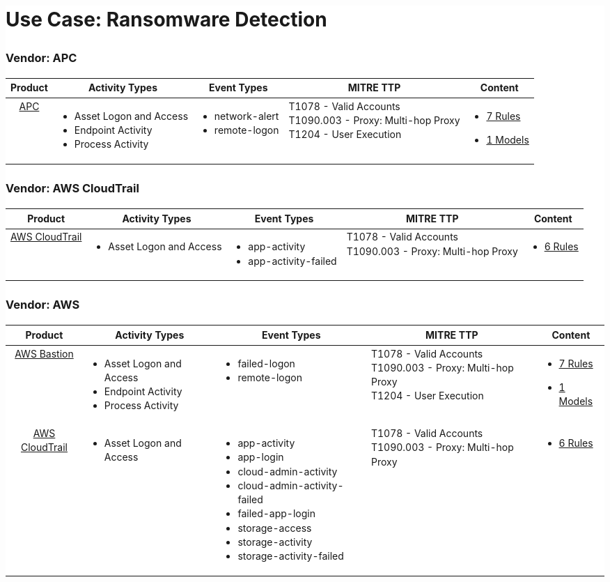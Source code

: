 
Use Case: Ransomware Detection
==============================

### Vendor: APC
|                   Product                   | Activity Types                                                                              | Event Types                                               | MITRE TTP                                                                                  | Content                                                                                                                        |
|:-------------------------------------------:| ------------------------------------------------------------------------------------------- | --------------------------------------------------------- | ------------------------------------------------------------------------------------------ | ------------------------------------------------------------------------------------------------------------------------------ |
| [APC](../DataSources/APC/APC/ds_apc_apc.md) | <ul><li>Asset Logon and Access</li><li>Endpoint Activity</li><li>Process Activity</li></ul> | <ul><li>network-alert</li><li>remote-logon</li></li></ul> | T1078 - Valid Accounts<br>T1090.003 - Proxy: Multi-hop Proxy<br>T1204 - User Execution<br> | [<ul><li>7 Rules</li></ul><ul><li>1 Models</li></ul>](../DataSources/APC/APC/Rules_Models/r_m_apc_apc_Ransomware_Detection.md) |
### Vendor: AWS CloudTrail
|                                              Product                                               | Activity Types                           | Event Types                                                     | MITRE TTP                                                        | Content                                                                                                                                          |
|:--------------------------------------------------------------------------------------------------:| ---------------------------------------- | --------------------------------------------------------------- | ---------------------------------------------------------------- | ------------------------------------------------------------------------------------------------------------------------------------------------ |
| [AWS CloudTrail](../DataSources/AWS_CloudTrail/AWS_CloudTrail/ds_aws_cloudtrail_aws_cloudtrail.md) | <ul><li>Asset Logon and Access</li></ul> | <ul><li>app-activity</li><li>app-activity-failed</li></li></ul> | T1078 - Valid Accounts<br>T1090.003 - Proxy: Multi-hop Proxy<br> | [<ul><li>6 Rules</li></ul>](../DataSources/AWS_CloudTrail/AWS_CloudTrail/Rules_Models/r_m_aws_cloudtrail_aws_cloudtrail_Ransomware_Detection.md) |
### Vendor: AWS
|                                   Product                                    | Activity Types                                                                              | Event Types                                                                                                                                                                                                                     | MITRE TTP                                                                                                                                                                                      | Content                                                                                                                                             |
|:----------------------------------------------------------------------------:| ------------------------------------------------------------------------------------------- | ------------------------------------------------------------------------------------------------------------------------------------------------------------------------------------------------------------------------------- | ---------------------------------------------------------------------------------------------------------------------------------------------------------------------------------------------- | --------------------------------------------------------------------------------------------------------------------------------------------------- |
|     [AWS Bastion](../DataSources/AWS/AWS_Bastion/ds_aws_aws_bastion.md)      | <ul><li>Asset Logon and Access</li><li>Endpoint Activity</li><li>Process Activity</li></ul> | <ul><li>failed-logon</li><li>remote-logon</li></li></ul>                                                                                                                                                                        | T1078 - Valid Accounts<br>T1090.003 - Proxy: Multi-hop Proxy<br>T1204 - User Execution<br>                                                                                                     | [<ul><li>7 Rules</li></ul><ul><li>1 Models</li></ul>](../DataSources/AWS/AWS_Bastion/Rules_Models/r_m_aws_aws_bastion_Ransomware_Detection.md)      |
| [AWS CloudTrail](../DataSources/AWS/AWS_CloudTrail/ds_aws_aws_cloudtrail.md) | <ul><li>Asset Logon and Access</li></ul>                                                    | <ul><li>app-activity</li><li>app-login</li><li>cloud-admin-activity</li><li>cloud-admin-activity-failed</li><li>failed-app-login</li><li>storage-access</li><li>storage-activity</li><li>storage-activity-failed</li></li></ul> | T1078 - Valid Accounts<br>T1090.003 - Proxy: Multi-hop Proxy<br>                                                                                                                               | [<ul><li>6 Rules</li></ul>](../DataSources/AWS/AWS_CloudTrail/Rules_Models/r_m_aws_aws_cloudtrail_Ransomware_Detection.md)                          |